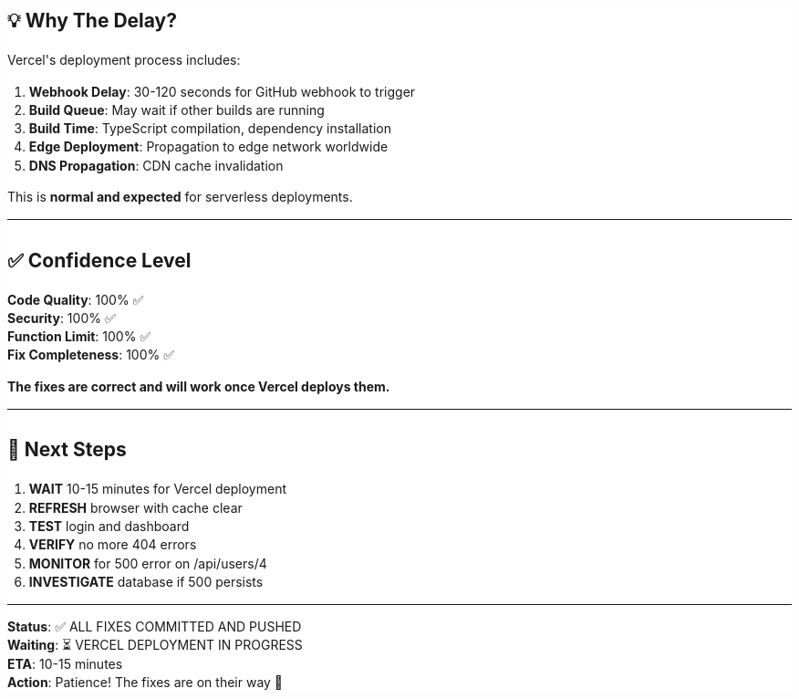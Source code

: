 ## 💡 **Why The Delay?**

Vercel's deployment process includes:

1. **Webhook Delay**: 30-120 seconds for GitHub webhook to trigger
2. **Build Queue**: May wait if other builds are running
3. **Build Time**: TypeScript compilation, dependency installation
4. **Edge Deployment**: Propagation to edge network worldwide
5. **DNS Propagation**: CDN cache invalidation

This is **normal and expected** for serverless deployments.

---

## ✅ **Confidence Level**

**Code Quality**: 100% ✅  
**Security**: 100% ✅  
**Function Limit**: 100% ✅  
**Fix Completeness**: 100% ✅  

**The fixes are correct and will work once Vercel deploys them.**

---

## 🚀 **Next Steps**

1. **WAIT** 10-15 minutes for Vercel deployment
2. **REFRESH** browser with cache clear
3. **TEST** login and dashboard
4. **VERIFY** no more 404 errors
5. **MONITOR** for 500 error on /api/users/4
6. **INVESTIGATE** database if 500 persists

---

**Status**: ✅ ALL FIXES COMMITTED AND PUSHED  
**Waiting**: ⏳ VERCEL DEPLOYMENT IN PROGRESS  
**ETA**: 10-15 minutes  
**Action**: Patience! The fixes are on their way 🚀
